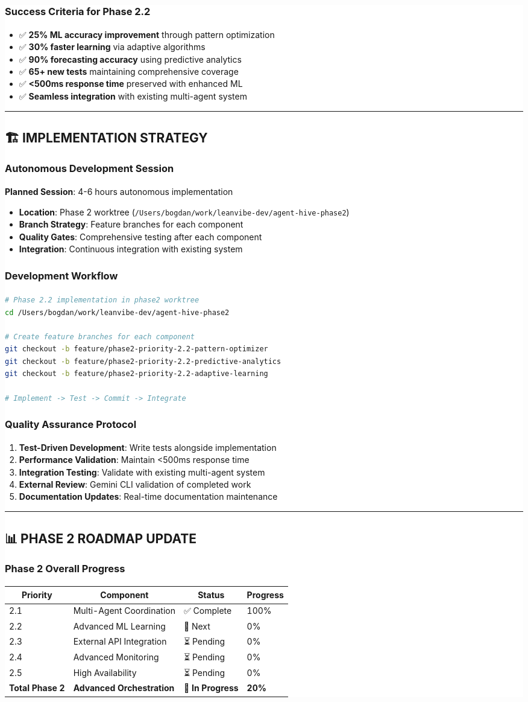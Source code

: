 ### Success Criteria for Phase 2.2
- ✅ **25% ML accuracy improvement** through pattern optimization
- ✅ **30% faster learning** via adaptive algorithms  
- ✅ **90% forecasting accuracy** using predictive analytics
- ✅ **65+ new tests** maintaining comprehensive coverage
- ✅ **<500ms response time** preserved with enhanced ML
- ✅ **Seamless integration** with existing multi-agent system

---

## 🏗️ IMPLEMENTATION STRATEGY

### Autonomous Development Session
**Planned Session**: 4-6 hours autonomous implementation
- **Location**: Phase 2 worktree (`/Users/bogdan/work/leanvibe-dev/agent-hive-phase2`)
- **Branch Strategy**: Feature branches for each component
- **Quality Gates**: Comprehensive testing after each component
- **Integration**: Continuous integration with existing system

### Development Workflow
```bash
# Phase 2.2 implementation in phase2 worktree
cd /Users/bogdan/work/leanvibe-dev/agent-hive-phase2

# Create feature branches for each component
git checkout -b feature/phase2-priority-2.2-pattern-optimizer
git checkout -b feature/phase2-priority-2.2-predictive-analytics  
git checkout -b feature/phase2-priority-2.2-adaptive-learning

# Implement -> Test -> Commit -> Integrate
```

### Quality Assurance Protocol
1. **Test-Driven Development**: Write tests alongside implementation
2. **Performance Validation**: Maintain <500ms response time
3. **Integration Testing**: Validate with existing multi-agent system
4. **External Review**: Gemini CLI validation of completed work
5. **Documentation Updates**: Real-time documentation maintenance

---

## 📊 PHASE 2 ROADMAP UPDATE

### Phase 2 Overall Progress
| Priority | Component | Status | Progress |
|----------|-----------|--------|----------|
| 2.1 | Multi-Agent Coordination | ✅ Complete | 100% |
| 2.2 | Advanced ML Learning | 🔄 Next | 0% |
| 2.3 | External API Integration | ⏳ Pending | 0% |
| 2.4 | Advanced Monitoring | ⏳ Pending | 0% |
| 2.5 | High Availability | ⏳ Pending | 0% |
| **Total Phase 2** | **Advanced Orchestration** | **🔄 In Progress** | **20%** |
